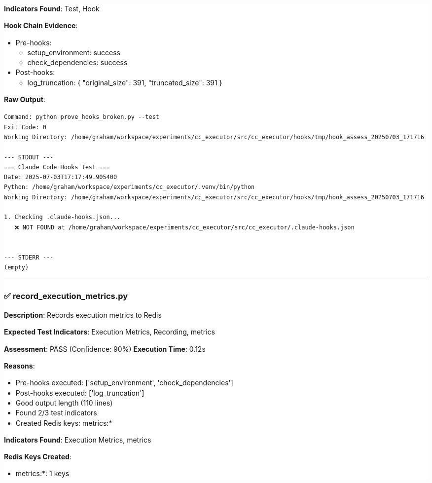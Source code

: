 **Indicators Found**: Test, Hook

**Hook Chain Evidence**:
- Pre-hooks:
  - setup_environment: success
  - check_dependencies: success
- Post-hooks:
  - log_truncation: {
  "original_size": 391,
  "truncated_size": 391
}

**Raw Output**:
```
Command: python prove_hooks_broken.py --test
Exit Code: 0
Working Directory: /home/graham/workspace/experiments/cc_executor/src/cc_executor/hooks/tmp/hook_assess_20250703_171716

--- STDOUT ---
=== Claude Code Hooks Test ===
Date: 2025-07-03T17:17:49.905400
Python: /home/graham/workspace/experiments/cc_executor/.venv/bin/python
Working Directory: /home/graham/workspace/experiments/cc_executor/src/cc_executor/hooks/tmp/hook_assess_20250703_171716

1. Checking .claude-hooks.json...
   ❌ NOT FOUND at /home/graham/workspace/experiments/cc_executor/src/cc_executor/.claude-hooks.json


--- STDERR ---
(empty)
```

---

### ✅ record_execution_metrics.py

**Description**: Records execution metrics to Redis

**Expected Test Indicators**: Execution Metrics, Recording, metrics

**Assessment**: PASS (Confidence: 90%)
**Execution Time**: 0.12s

**Reasons**:

- Pre-hooks executed: ['setup_environment', 'check_dependencies']
- Post-hooks executed: ['log_truncation']
- Good output length (110 lines)
- Found 2/3 test indicators
- Created Redis keys: metrics:*

**Indicators Found**: Execution Metrics, metrics

**Redis Keys Created**:
- metrics:*: 1 keys
